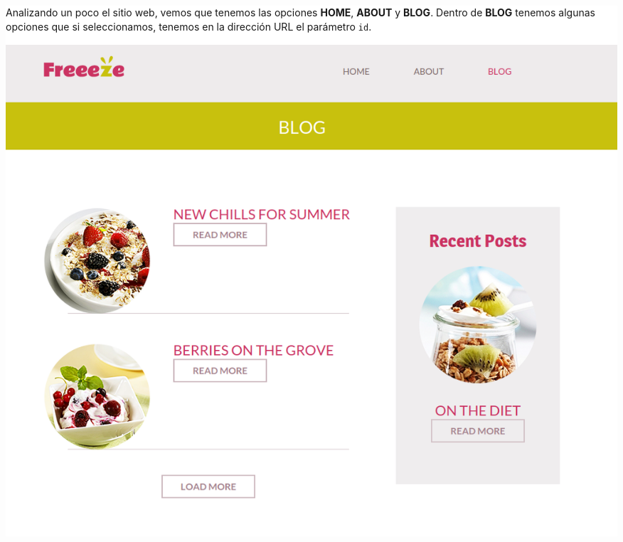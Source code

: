 Analizando un poco el sitio web, vemos que tenemos las opciones **HOME**, **ABOUT** y **BLOG**. Dentro de **BLOG** tenemos algunas opciones que si seleccionamos, tenemos en la dirección URL el parámetro `id`.

![](/assets/images/htb-charon/charon-web1.png)
